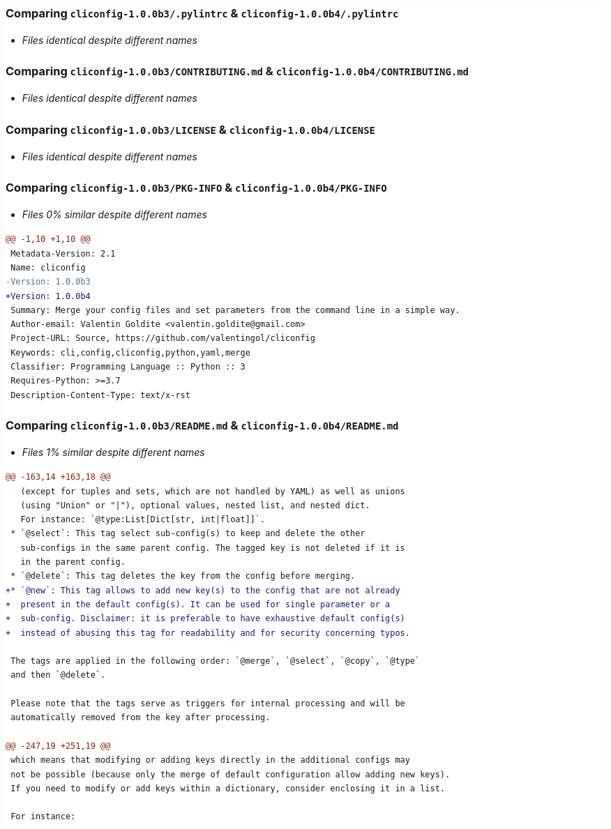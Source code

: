 ### Comparing `cliconfig-1.0.0b3/.pylintrc` & `cliconfig-1.0.0b4/.pylintrc`

 * *Files identical despite different names*

### Comparing `cliconfig-1.0.0b3/CONTRIBUTING.md` & `cliconfig-1.0.0b4/CONTRIBUTING.md`

 * *Files identical despite different names*

### Comparing `cliconfig-1.0.0b3/LICENSE` & `cliconfig-1.0.0b4/LICENSE`

 * *Files identical despite different names*

### Comparing `cliconfig-1.0.0b3/PKG-INFO` & `cliconfig-1.0.0b4/PKG-INFO`

 * *Files 0% similar despite different names*

```diff
@@ -1,10 +1,10 @@
 Metadata-Version: 2.1
 Name: cliconfig
-Version: 1.0.0b3
+Version: 1.0.0b4
 Summary: Merge your config files and set parameters from the command line in a simple way.
 Author-email: Valentin Goldite <valentin.goldite@gmail.com>
 Project-URL: Source, https://github.com/valentingol/cliconfig
 Keywords: cli,config,cliconfig,python,yaml,merge
 Classifier: Programming Language :: Python :: 3
 Requires-Python: >=3.7
 Description-Content-Type: text/x-rst
```

### Comparing `cliconfig-1.0.0b3/README.md` & `cliconfig-1.0.0b4/README.md`

 * *Files 1% similar despite different names*

```diff
@@ -163,14 +163,18 @@
   (except for tuples and sets, which are not handled by YAML) as well as unions
   (using "Union" or "|"), optional values, nested list, and nested dict.
   For instance: `@type:List[Dict[str, int|float]]`.
 * `@select`: This tag select sub-config(s) to keep and delete the other
   sub-configs in the same parent config. The tagged key is not deleted if it is
   in the parent config.
 * `@delete`: This tag deletes the key from the config before merging.
+* `@new`: This tag allows to add new key(s) to the config that are not already
+  present in the default config(s). It can be used for single parameter or a
+  sub-config. Disclaimer: it is preferable to have exhaustive default config(s)
+  instead of abusing this tag for readability and for security concerning typos.
 
 The tags are applied in the following order: `@merge`, `@select`, `@copy`, `@type`
 and then `@delete`.
 
 Please note that the tags serve as triggers for internal processing and will be
 automatically removed from the key after processing.
 
@@ -247,19 +251,19 @@
 which means that modifying or adding keys directly in the additional configs may
 not be possible (because only the merge of default configuration allow adding new keys).
 If you need to modify or add keys within a dictionary, consider enclosing it in a list.
 
 For instance:
```